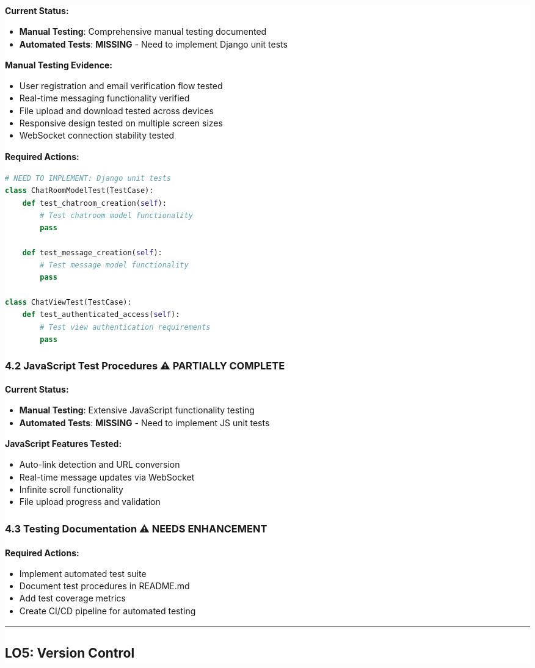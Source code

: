 **Current Status:**
- **Manual Testing**: Comprehensive manual testing documented
- **Automated Tests**: **MISSING** - Need to implement Django unit tests

**Manual Testing Evidence:**
- User registration and email verification flow tested
- Real-time messaging functionality verified
- File upload and download tested across devices
- Responsive design tested on multiple screen sizes
- WebSocket connection stability tested

**Required Actions:**
```python
# NEED TO IMPLEMENT: Django unit tests
class ChatRoomModelTest(TestCase):
    def test_chatroom_creation(self):
        # Test chatroom model functionality
        pass
    
    def test_message_creation(self):
        # Test message model functionality
        pass

class ChatViewTest(TestCase):
    def test_authenticated_access(self):
        # Test view authentication requirements
        pass
```

### **4.2 JavaScript Test Procedures** ⚠️ **PARTIALLY COMPLETE**

**Current Status:**
- **Manual Testing**: Extensive JavaScript functionality testing
- **Automated Tests**: **MISSING** - Need to implement JS unit tests

**JavaScript Features Tested:**
- Auto-link detection and URL conversion
- Real-time message updates via WebSocket
- Infinite scroll functionality
- File upload progress and validation

### **4.3 Testing Documentation** ⚠️ **NEEDS ENHANCEMENT**

**Required Actions:**
- Implement automated test suite
- Document test procedures in README.md
- Add test coverage metrics
- Create CI/CD pipeline for automated testing

---

## **LO5: Version Control**
